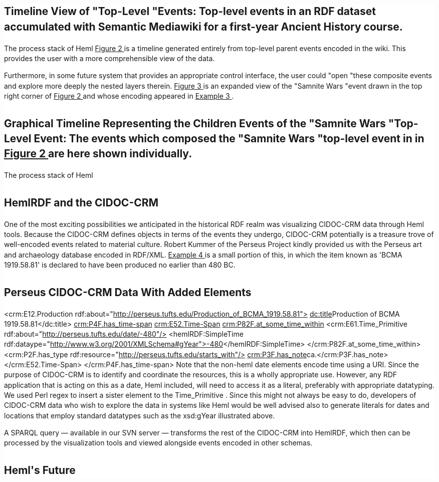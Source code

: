 ## Timeline View of "Top-Level "Events: Top-level events in an RDF dataset accumulated with Semantic Mediawiki for a first-year Ancient History course. 

The process stack of Heml [Figure 2 ](#figure02)is a timeline generated entirely from top-level parent events encoded in the wiki. This provides the user with a more comprehensible view of the data. 

Furthermore, in some future system that provides an appropriate control interface, the user could "open "these composite events and explore more deeply the nested layers therein. [Figure 3 ](#figure03)is an expanded view of the "Samnite Wars "event drawn in the top right corner of [Figure 2 ](#figure02)and whose encoding appeared in [Example 3 ](#example03). 

## Graphical Timeline Representing the Children Events of the "Samnite Wars "Top-Level Event: The events which composed the "Samnite Wars "top-level event in in [Figure 2 ](#figure02)are here shown individually. 

The process stack of Heml 


## HemlRDF and the CIDOC-CRM 


One of the most exciting possibilities we anticipated in the historical RDF realm was visualizing CIDOC-CRM data through Heml tools. Because the CIDOC-CRM defines objects in terms of the events they undergo, CIDOC-CRM potentially is a treasure trove of well-encoded events related to material culture. Robert Kummer of the Perseus Project kindly provided us with the Perseus art and archaeology database encoded in RDF/XML. [Example 4 ](#example04)is a small portion of this, in which the item known as 'BCMA 1919.58.81' is declared to have been produced no earlier than 480 BC. 


## Perseus CIDOC-CRM Data With Added Elements 

<crm:E12.Production rdf:about="http://perseus.tufts.edu/Production_of_BCMA_1919.58.81"> <dc:title>Production of BCMA 1919.58.81</dc:title> <crm:P4F.has_time-span> <crm:E52.Time-Span> <crm:P82F.at_some_time_within> <crm:E61.Time_Primitive rdf:about="http://perseus.tufts.edu/date/-480"/> <hemlRDF:SimpleTime rdf:dataype="http://www.w3.org/2001/XMLSchema#gYear">-480</hemlRDF:SimpleTime> </crm:P82F.at_some_time_within> <crm:P2F.has_type rdf:resource="http://perseus.tufts.edu/starts_with"/> <crm:P3F.has_note>ca.</crm:P3F.has_note> </crm:E52.Time-Span> </crm:P4F.has_time-span> 
Note that the non-heml date elements encode time using a URI. Since the purpose of CIDOC-CRM is to identify and coordinate the resources, this is a wholly appropriate use. However, any RDF application that is acting on this as a date, Heml included, will need to access it as a literal, preferably with appropriate datatyping. We used Perl regex to insert a sister element to the Time_Primitive . Since this might not always be easy to do, developers of CIDOC-CRM data who wish to explore the data in systems like Heml would be well advised also to generate literals for dates and locations that employ standard datatypes such as the xsd:gYear illustrated above. 

A SPARQL query — available in our SVN server — transforms the rest of the CIDOC-CRM into HemlRDF, which then can be processed by the visualization tools and viewed alongside events encoded in other schemas. 


## Heml's Future 

